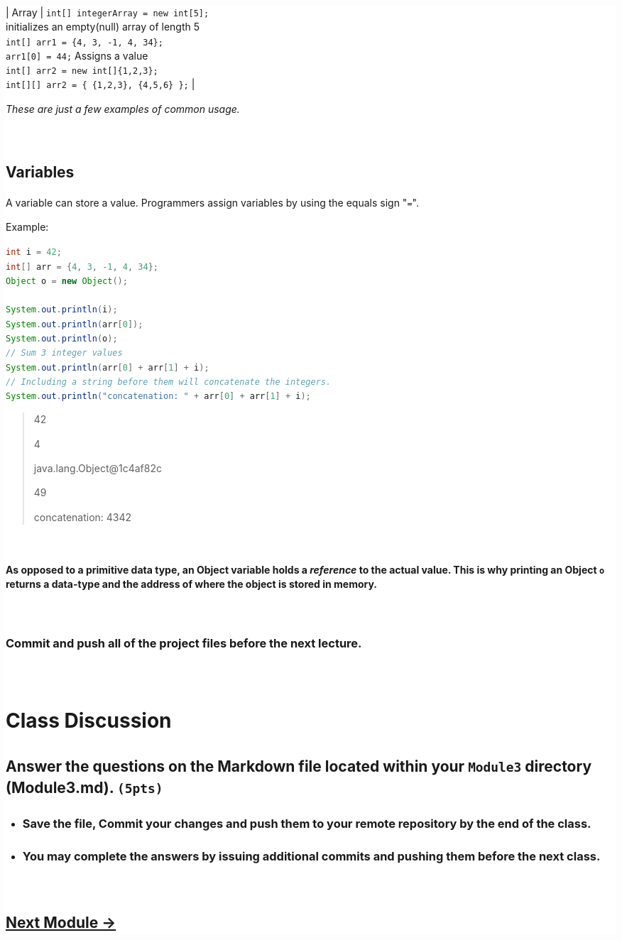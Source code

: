 | Array | `int[] integerArray = new int[5];` <br> initializes an empty(null) array of length 5 <br> `int[] arr1 = {4, 3, -1, 4, 34};` <br> `arr1[0] = 44;` Assigns a value  <br> `int[] arr2 = new int[]{1,2,3};` <br> `int[][] arr2 = { {1,2,3}, {4,5,6} };` |

*These are just a few examples of common usage.*

<br>

## Variables

A variable can store a value. Programmers assign variables by using the equals sign "`=`". 

Example: 

```java
int i = 42;
int[] arr = {4, 3, -1, 4, 34};
Object o = new Object();

System.out.println(i);
System.out.println(arr[0]);
System.out.println(o);
// Sum 3 integer values
System.out.println(arr[0] + arr[1] + i);
// Including a string before them will concatenate the integers.
System.out.println("concatenation: " + arr[0] + arr[1] + i);
```
>42
>
>4
>
>java.lang.Object@1c4af82c
>
>49
>
>concatenation: 4342

<br>

#### As opposed to a primitive data type, an Object variable holds a ***reference*** to the actual value. This is why printing an Object `o` returns a data-type and the address of where the object is stored in memory.

<br>

### Commit and push all of the project files before the next lecture.

<br>

# Class Discussion
## Answer the questions on the Markdown file located within your `Module3` directory (Module3.md). `(5pts)`






* ### Save the file, Commit your changes and push them to your remote repository by the end of the class.
* ### You may complete the answers by issuing additional commits and pushing them before the next class.

<br>

## [Next Module ->](/../../tree/main/Modules/Module4/Module4.md)
